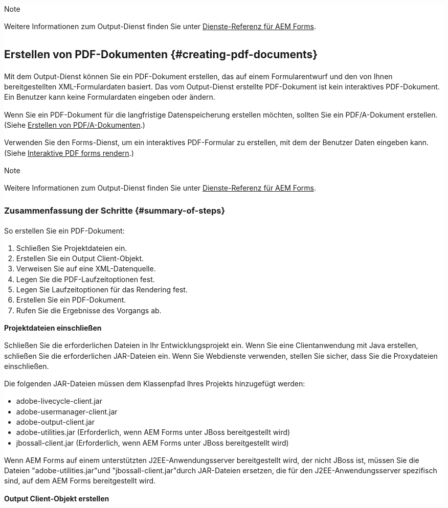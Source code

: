 >[!NOTE]
>
>Weitere Informationen zum Output-Dienst finden Sie unter [Dienste-Referenz für AEM Forms](https://www.adobe.com/go/learn_aemforms_services_63).

## Erstellen von PDF-Dokumenten {#creating-pdf-documents}

Mit dem Output-Dienst können Sie ein PDF-Dokument erstellen, das auf einem Formularentwurf und den von Ihnen bereitgestellten XML-Formulardaten basiert. Das vom Output-Dienst erstellte PDF-Dokument ist kein interaktives PDF-Dokument. Ein Benutzer kann keine Formulardaten eingeben oder ändern.

Wenn Sie ein PDF-Dokument für die langfristige Datenspeicherung erstellen möchten, sollten Sie ein PDF/A-Dokument erstellen. (Siehe [Erstellen von PDF/A-Dokumenten](creating-document-output-streams.md#creating-pdf-a-documents).)

Verwenden Sie den Forms-Dienst, um ein interaktives PDF-Formular zu erstellen, mit dem der Benutzer Daten eingeben kann. (Siehe [Interaktive PDF forms rendern](/help/forms/developing/rendering-forms.md#rendering-interactive-pdf-forms).)

>[!NOTE]
>
>Weitere Informationen zum Output-Dienst finden Sie unter [Dienste-Referenz für AEM Forms](https://www.adobe.com/go/learn_aemforms_services_63).

### Zusammenfassung der Schritte {#summary-of-steps}

So erstellen Sie ein PDF-Dokument:

1. Schließen Sie Projektdateien ein.
1. Erstellen Sie ein Output Client-Objekt.
1. Verweisen Sie auf eine XML-Datenquelle.
1. Legen Sie die PDF-Laufzeitoptionen fest.
1. Legen Sie Laufzeitoptionen für das Rendering fest.
1. Erstellen Sie ein PDF-Dokument.
1. Rufen Sie die Ergebnisse des Vorgangs ab.

**Projektdateien einschließen**

Schließen Sie die erforderlichen Dateien in Ihr Entwicklungsprojekt ein. Wenn Sie eine Clientanwendung mit Java erstellen, schließen Sie die erforderlichen JAR-Dateien ein. Wenn Sie Webdienste verwenden, stellen Sie sicher, dass Sie die Proxydateien einschließen.

Die folgenden JAR-Dateien müssen dem Klassenpfad Ihres Projekts hinzugefügt werden:

* adobe-livecycle-client.jar
* adobe-usermanager-client.jar
* adobe-output-client.jar
* adobe-utilities.jar (Erforderlich, wenn AEM Forms unter JBoss bereitgestellt wird)
* jbossall-client.jar (Erforderlich, wenn AEM Forms unter JBoss bereitgestellt wird)

Wenn AEM Forms auf einem unterstützten J2EE-Anwendungsserver bereitgestellt wird, der nicht JBoss ist, müssen Sie die Dateien &quot;adobe-utilities.jar&quot;und &quot;jbossall-client.jar&quot;durch JAR-Dateien ersetzen, die für den J2EE-Anwendungsserver spezifisch sind, auf dem AEM Forms bereitgestellt wird.

**Output Client-Objekt erstellen**
